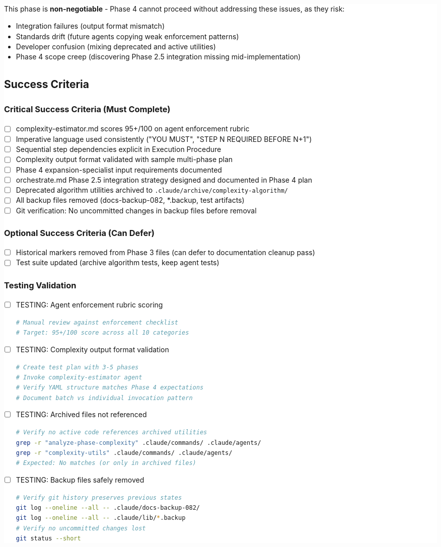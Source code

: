 This phase is **non-negotiable** - Phase 4 cannot proceed without addressing these issues, as they risk:
- Integration failures (output format mismatch)
- Standards drift (future agents copying weak enforcement patterns)
- Developer confusion (mixing deprecated and active utilities)
- Phase 4 scope creep (discovering Phase 2.5 integration missing mid-implementation)

## Success Criteria

### Critical Success Criteria (Must Complete)

- [ ] complexity-estimator.md scores 95+/100 on agent enforcement rubric
- [ ] Imperative language used consistently ("YOU MUST", "STEP N REQUIRED BEFORE N+1")
- [ ] Sequential step dependencies explicit in Execution Procedure
- [ ] Complexity output format validated with sample multi-phase plan
- [ ] Phase 4 expansion-specialist input requirements documented
- [ ] orchestrate.md Phase 2.5 integration strategy designed and documented in Phase 4 plan
- [ ] Deprecated algorithm utilities archived to `.claude/archive/complexity-algorithm/`
- [ ] All backup files removed (docs-backup-082, *.backup, test artifacts)
- [ ] Git verification: No uncommitted changes in backup files before removal

### Optional Success Criteria (Can Defer)

- [ ] Historical markers removed from Phase 3 files (can defer to documentation cleanup pass)
- [ ] Test suite updated (archive algorithm tests, keep agent tests)

### Testing Validation

- [ ] TESTING: Agent enforcement rubric scoring
  ```bash
  # Manual review against enforcement checklist
  # Target: 95+/100 score across all 10 categories
  ```

- [ ] TESTING: Complexity output format validation
  ```bash
  # Create test plan with 3-5 phases
  # Invoke complexity-estimator agent
  # Verify YAML structure matches Phase 4 expectations
  # Document batch vs individual invocation pattern
  ```

- [ ] TESTING: Archived files not referenced
  ```bash
  # Verify no active code references archived utilities
  grep -r "analyze-phase-complexity" .claude/commands/ .claude/agents/
  grep -r "complexity-utils" .claude/commands/ .claude/agents/
  # Expected: No matches (or only in archived files)
  ```

- [ ] TESTING: Backup files safely removed
  ```bash
  # Verify git history preserves previous states
  git log --oneline --all -- .claude/docs-backup-082/
  git log --oneline --all -- .claude/lib/*.backup
  # Verify no uncommitted changes lost
  git status --short
  ```
